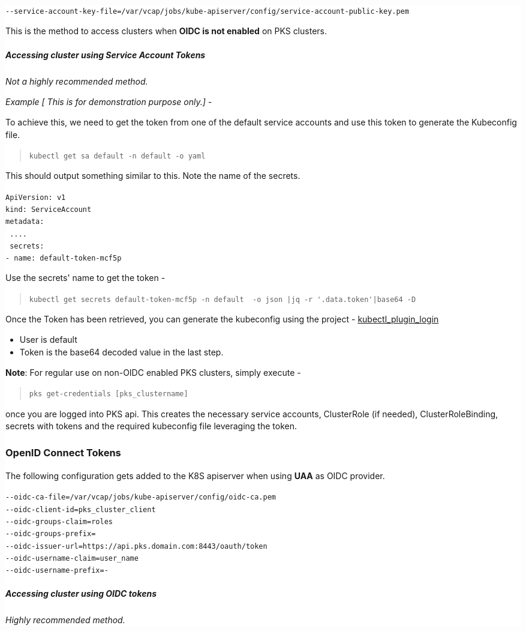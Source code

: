 ```shell
--service-account-key-file=/var/vcap/jobs/kube-apiserver/config/service-account-public-key.pem
```
 This is the method to access clusters when **OIDC is not enabled** on PKS clusters.

##### Accessing cluster using Service Account Tokens 
*Not a highly recommended method.* 

*Example  [ This is for demonstration purpose only.] -* 

To achieve this, we need to get the token from one of the default service accounts and use this token to generate the Kubeconfig file.

> `kubectl get sa default -n default -o yaml`

This should output something similar to this. Note the name of the secrets.
```shell
ApiVersion: v1
kind: ServiceAccount
metadata:
 ....
 secrets:
- name: default-token-mcf5p
```
Use the secrets' name to get the token -

> `kubectl get secrets default-token-mcf5p -n default  -o json |jq -r '.data.token'|base64 -D`

Once the Token has been retrieved, you can generate the kubeconfig using the project - [kubectl_plugin_login](https://github.com/papivot/kubectl_plugin_login)
 
 - User is default
 - Token is the base64 decoded value in the last step. 

**Note**: For regular use on non-OIDC enabled PKS clusters, simply execute - 

> `pks get-credentials [pks_clustername]`

once you are logged into PKS api. This creates the necessary service accounts, ClusterRole (if needed), ClusterRoleBinding, secrets with tokens and the required kubeconfig file leveraging the token. 
 
### OpenID Connect Tokens

The following configuration gets added to the K8S apiserver when using **UAA** as OIDC provider. 

```shell
--oidc-ca-file=/var/vcap/jobs/kube-apiserver/config/oidc-ca.pem 
--oidc-client-id=pks_cluster_client 
--oidc-groups-claim=roles 
--oidc-groups-prefix= 
--oidc-issuer-url=https://api.pks.domain.com:8443/oauth/token 
--oidc-username-claim=user_name 
--oidc-username-prefix=- 
```

##### Accessing cluster using OIDC tokens 
*Highly recommended method.* 
